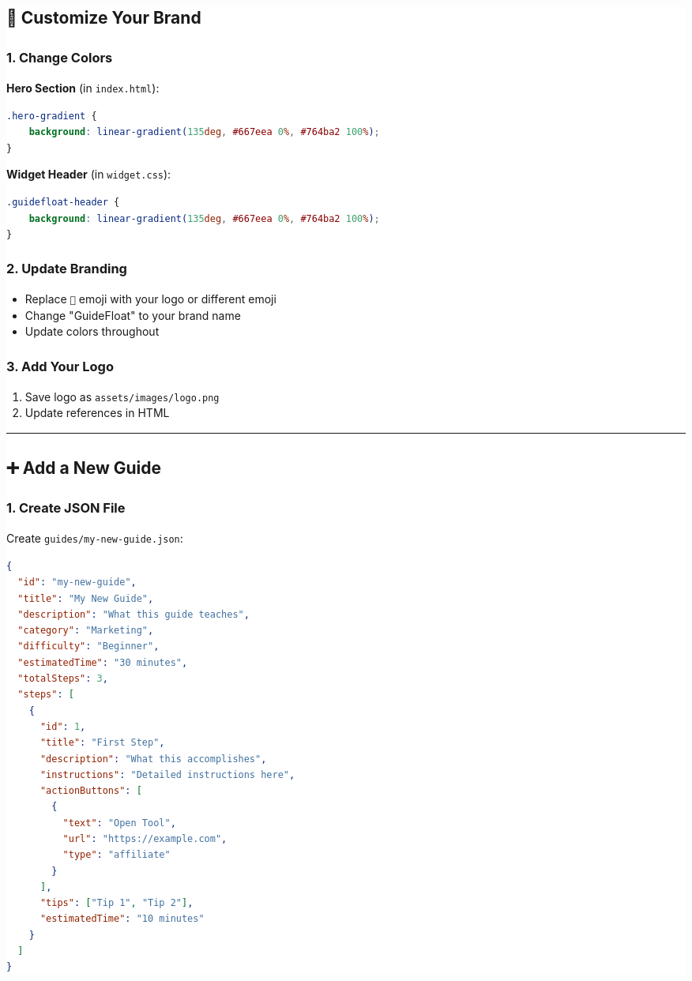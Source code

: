 
## 🎨 Customize Your Brand

### 1. Change Colors

**Hero Section** (in `index.html`):
```css
.hero-gradient {
    background: linear-gradient(135deg, #667eea 0%, #764ba2 100%);
}
```

**Widget Header** (in `widget.css`):
```css
.guidefloat-header {
    background: linear-gradient(135deg, #667eea 0%, #764ba2 100%);
}
```

### 2. Update Branding

- Replace `🚀` emoji with your logo or different emoji
- Change "GuideFloat" to your brand name
- Update colors throughout

### 3. Add Your Logo

1. Save logo as `assets/images/logo.png`
2. Update references in HTML

---

## ➕ Add a New Guide

### 1. Create JSON File

Create `guides/my-new-guide.json`:
```json
{
  "id": "my-new-guide",
  "title": "My New Guide",
  "description": "What this guide teaches",
  "category": "Marketing",
  "difficulty": "Beginner",
  "estimatedTime": "30 minutes",
  "totalSteps": 3,
  "steps": [
    {
      "id": 1,
      "title": "First Step",
      "description": "What this accomplishes",
      "instructions": "Detailed instructions here",
      "actionButtons": [
        {
          "text": "Open Tool",
          "url": "https://example.com",
          "type": "affiliate"
        }
      ],
      "tips": ["Tip 1", "Tip 2"],
      "estimatedTime": "10 minutes"
    }
  ]
}
```